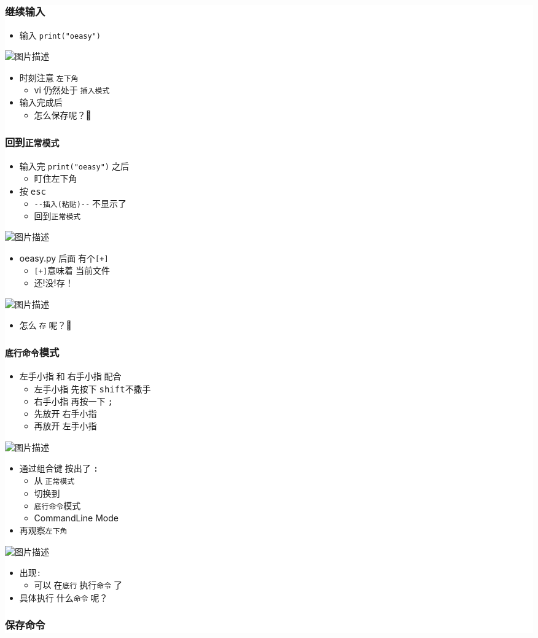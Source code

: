 ### 继续输入
- 输入 `print("oeasy")`

![图片描述](https://doc.shiyanlou.com/courses/uid1190679-20220909-1662710362743)

- 时刻注意 `左下角`
	- vi 仍然处于 `插入模式`
- 输入完成后
	- 怎么保存呢？🤔

### 回到`正常模式`

- 输入完 `print("oeasy")` 之后
	- 盯住左下角
- 按 <kbd>esc</kbd> 
    - `--插入(粘贴)--` 不显示了
	- 回到`正常模式`

![图片描述](https://doc.shiyanlou.com/courses/uid1190679-20240111-1704930328348)

- oeasy.py 后面 有个`[+]`
	- `[+]`意味着 当前文件 
	- 还!没!存！

![图片描述](https://doc.shiyanlou.com/courses/uid1190679-20230911-1694419161033)

- 怎么 `存` 呢？🤔

### `底行命令`模式

- 左手小指 和 右手小指 配合
	- 左手小指 先按下 <kbd>shift</kbd>不撒手
	- 右手小指 再按一下 <kbd>;</kbd>
	- 先放开 右手小指
	- 再放开 左手小指

![图片描述](https://doc.shiyanlou.com/courses/uid1190679-20240111-1704933671928)

- 通过组合键 按出了 <kbd>:</kbd> 
	- 从 `正常模式` 
	- 切换到
	- `底行命令`模式
	- CommandLine Mode
- 再观察`左下角`

![图片描述](https://doc.shiyanlou.com/courses/uid1190679-20220909-1662710471154)

- 出现`:`
	- 可以 在`底行` 执行`命令` 了
- 具体执行 什么`命令` 呢？

### 保存命令
